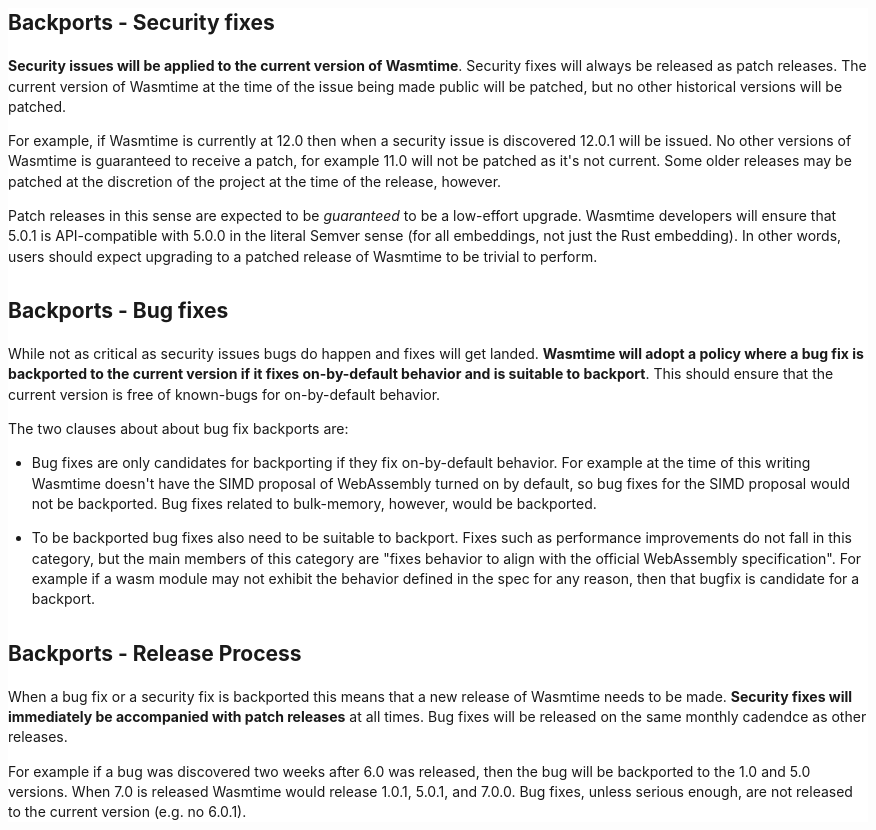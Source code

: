 ## Backports - Security fixes

**Security issues will be applied to the current version of Wasmtime**. Security
fixes will always be released as patch releases. The current version of Wasmtime
at the time of the issue being made public will be patched, but no other
historical versions will be patched.

For example, if Wasmtime is currently at 12.0 then when a security issue is
discovered 12.0.1 will be issued. No other versions of Wasmtime is guaranteed to
receive a patch, for example 11.0 will not be patched as it's not current.
Some older releases may be patched at the discretion of the project at the time
of the release, however.

Patch releases in this sense are expected to be *guaranteed* to be a low-effort
upgrade. Wasmtime developers will ensure that 5.0.1 is API-compatible with 5.0.0
in the literal Semver sense (for all embeddings, not just the Rust embedding).
In other words, users should expect upgrading to a patched release of Wasmtime
to be trivial to perform.

## Backports - Bug fixes

While not as critical as security issues bugs do happen and fixes will get
landed. **Wasmtime will adopt a policy where a bug fix is backported to the
current version if it fixes on-by-default behavior and is suitable to
backport**. This should ensure that the current version is free of known-bugs
for on-by-default behavior.

The two clauses about about bug fix backports are:

* Bug fixes are only candidates for backporting if they fix on-by-default
  behavior. For example at the time of this writing Wasmtime doesn't have the
  SIMD proposal of WebAssembly turned on by default, so bug fixes for the SIMD
  proposal would not be backported. Bug fixes related to bulk-memory, however,
  would be backported.

* To be backported bug fixes also need to be suitable to backport. Fixes such as
  performance improvements do not fall in this category, but the main members of
  this category are "fixes behavior to align with the official WebAssembly
  specification". For example if a wasm module may not exhibit the behavior
  defined in the spec for any reason, then that bugfix is candidate for a
  backport.

## Backports - Release Process

When a bug fix or a security fix is backported this means that a new release of
Wasmtime needs to be made. **Security fixes will immediately be accompanied with
patch releases** at all times. Bug fixes will be released on the same monthly
cadendce as other releases.

For example if a bug was discovered two weeks after 6.0 was released, then the
bug will be backported to the 1.0 and 5.0 versions. When 7.0 is released
Wasmtime would release 1.0.1, 5.0.1, and 7.0.0. Bug fixes, unless serious
enough, are not released to the current version (e.g. no 6.0.1).
